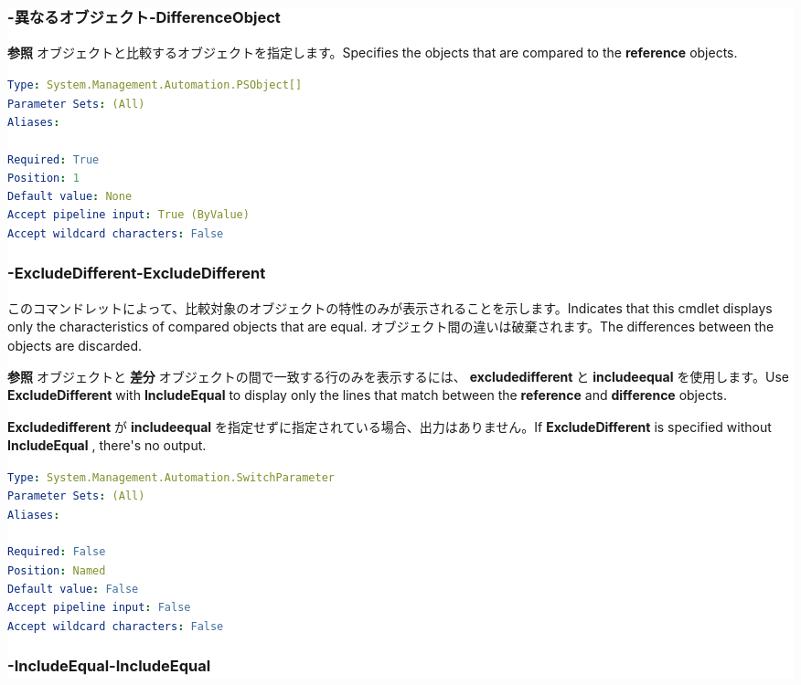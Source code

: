 ### <span data-ttu-id="7f39c-161">-異なるオブジェクト</span><span class="sxs-lookup"><span data-stu-id="7f39c-161">-DifferenceObject</span></span>

<span data-ttu-id="7f39c-162">**参照** オブジェクトと比較するオブジェクトを指定します。</span><span class="sxs-lookup"><span data-stu-id="7f39c-162">Specifies the objects that are compared to the **reference** objects.</span></span>

```yaml
Type: System.Management.Automation.PSObject[]
Parameter Sets: (All)
Aliases:

Required: True
Position: 1
Default value: None
Accept pipeline input: True (ByValue)
Accept wildcard characters: False
```

### <span data-ttu-id="7f39c-163">-ExcludeDifferent</span><span class="sxs-lookup"><span data-stu-id="7f39c-163">-ExcludeDifferent</span></span>

<span data-ttu-id="7f39c-164">このコマンドレットによって、比較対象のオブジェクトの特性のみが表示されることを示します。</span><span class="sxs-lookup"><span data-stu-id="7f39c-164">Indicates that this cmdlet displays only the characteristics of compared objects that are equal.</span></span> <span data-ttu-id="7f39c-165">オブジェクト間の違いは破棄されます。</span><span class="sxs-lookup"><span data-stu-id="7f39c-165">The differences between the objects are discarded.</span></span>

<span data-ttu-id="7f39c-166">**参照** オブジェクトと **差分** オブジェクトの間で一致する行のみを表示するには、 **excludedifferent** と **includeequal** を使用します。</span><span class="sxs-lookup"><span data-stu-id="7f39c-166">Use **ExcludeDifferent** with **IncludeEqual** to display only the lines that match between the **reference** and **difference** objects.</span></span>

<span data-ttu-id="7f39c-167">**Excludedifferent** が **includeequal** を指定せずに指定されている場合、出力はありません。</span><span class="sxs-lookup"><span data-stu-id="7f39c-167">If **ExcludeDifferent** is specified without **IncludeEqual** , there's no output.</span></span>

```yaml
Type: System.Management.Automation.SwitchParameter
Parameter Sets: (All)
Aliases:

Required: False
Position: Named
Default value: False
Accept pipeline input: False
Accept wildcard characters: False
```

### <span data-ttu-id="7f39c-168">-IncludeEqual</span><span class="sxs-lookup"><span data-stu-id="7f39c-168">-IncludeEqual</span></span>
